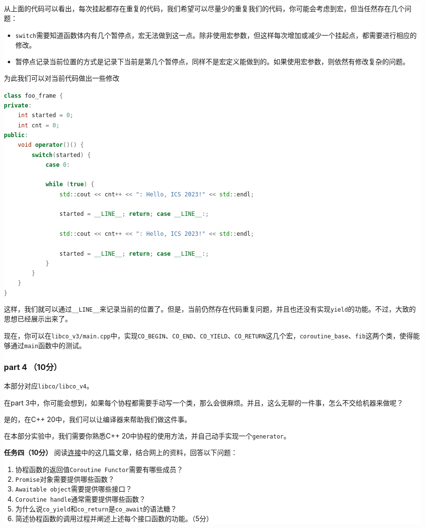 从上面的代码可以看出，每次挂起都存在重复的代码，我们希望可以尽量少的重复我们的代码，你可能会考虑到宏，但当任然存在几个问题：

- `switch`需要知道函数体内有几个暂停点，宏无法做到这一点。除非使用宏参数，但这样每次增加或减少一个挂起点，都需要进行相应的修改。

- 暂停点记录当前位置的方式是记录下当前是第几个暂停点，同样不是宏定义能做到的。如果使用宏参数，则依然有修改复杂的问题。

为此我们可以对当前代码做出一些修改

```c++
class foo_frame {
private:
    int started = 0;
    int cnt = 0;
public:
    void operator()() {
        switch(started) {
            case 0:

            while (true) {
                std::cout << cnt++ << ": Hello, ICS 2023!" << std::endl;

                started = __LINE__; return; case __LINE__:;

                std::cout << cnt++ << ": Hello, ICS 2023!" << std::endl;

                started = __LINE__; return; case __LINE__:;
            }
        }
    }
}
```

这样，我们就可以通过`__LINE__`来记录当前的位置了。但是，当前仍然存在代码重复问题，并且也还没有实现`yield`的功能。不过，大致的思想已经展示出来了。

现在，你可以在`libco_v3/main.cpp`中，实现`CO_BEGIN`、`CO_END`、`CO_YIELD`、`CO_RETURN`这几个宏，`coroutine_base`、`fib`这两个类，使得能够通过`main`函数中的测试。

### part 4 （10分）

本部分对应`libco/libco_v4`。

在part 3中，你可能会想到，如果每个协程都需要手动写一个类，那么会很麻烦。并且，这么无聊的一件事，怎么不交给机器来做呢？

是的，在C++ 20中，我们可以让编译器来帮助我们做这件事。

在本部分实验中，我们需要你熟悉C++ 20中协程的使用方法，并自己动手实现一个`generator`。

**任务四（10分）** 阅读[连接](https://lewissbaker.github.io/2017/09/25/coroutine-theory)中的这几篇文章，结合网上的资料，回答以下问题：

1. 协程函数的返回值`Coroutine Functor`需要有哪些成员？
2. `Promise`对象需要提供哪些函数？
3. `Awaitable object`需要提供哪些接口？
4. `Coroutine handle`通常需要提供哪些函数？
5. 为什么说`co_yield`和`co_return`是`co_await`的语法糖？
6. 简述协程函数的调用过程并阐述上述每个接口函数的功能。（5分）
